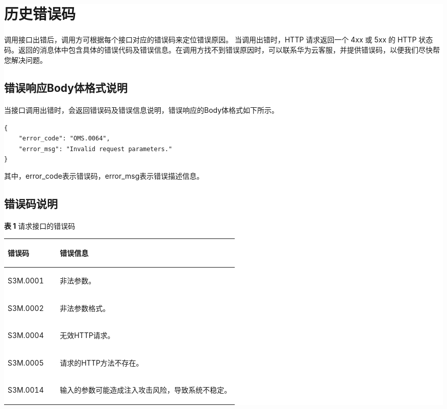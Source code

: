 # 历史错误码<a name="oms_api_0025"></a>

调用接口出错后，调用方可根据每个接口对应的错误码来定位错误原因。 当调用出错时，HTTP 请求返回一个 4xx 或 5xx 的 HTTP 状态码。返回的消息体中包含具体的错误代码及错误信息。在调用方找不到错误原因时，可以联系华为云客服，并提供错误码，以便我们尽快帮您解决问题。

## 错误响应Body体格式说明<a name="section1092045611547"></a>

当接口调用出错时，会返回错误码及错误信息说明，错误响应的Body体格式如下所示。

```
{
    "error_code": "OMS.0064",
    "error_msg": "Invalid request parameters."
}
```

其中，error\_code表示错误码，error\_msg表示错误描述信息。

## 错误码说明<a name="section6931115645418"></a>

**表 1**  请求接口的错误码

<a name="table44077297"></a>
<table><thead align="left"><tr id="row49332166"><th class="cellrowborder" valign="top" width="22.6%" id="mcps1.2.3.1.1"><p id="p36482533"><a name="p36482533"></a><a name="p36482533"></a>错误码</p>
</th>
<th class="cellrowborder" valign="top" width="77.4%" id="mcps1.2.3.1.2"><p id="p2295192"><a name="p2295192"></a><a name="p2295192"></a>错误信息</p>
</th>
</tr>
</thead>
<tbody><tr id="row51692872"><td class="cellrowborder" valign="top" width="22.6%" headers="mcps1.2.3.1.1 "><p id="p26373084"><a name="p26373084"></a><a name="p26373084"></a>S3M.0001</p>
</td>
<td class="cellrowborder" valign="top" width="77.4%" headers="mcps1.2.3.1.2 "><p id="p55845053"><a name="p55845053"></a><a name="p55845053"></a>非法参数。</p>
</td>
</tr>
<tr id="row32843429"><td class="cellrowborder" valign="top" width="22.6%" headers="mcps1.2.3.1.1 "><p id="p43072099"><a name="p43072099"></a><a name="p43072099"></a>S3M.0002</p>
</td>
<td class="cellrowborder" valign="top" width="77.4%" headers="mcps1.2.3.1.2 "><p id="p66288034"><a name="p66288034"></a><a name="p66288034"></a>非法参数格式。</p>
</td>
</tr>
<tr id="row59721402"><td class="cellrowborder" valign="top" width="22.6%" headers="mcps1.2.3.1.1 "><p id="p5595356"><a name="p5595356"></a><a name="p5595356"></a>S3M.0004</p>
</td>
<td class="cellrowborder" valign="top" width="77.4%" headers="mcps1.2.3.1.2 "><p id="p50570707"><a name="p50570707"></a><a name="p50570707"></a>无效HTTP请求。</p>
</td>
</tr>
<tr id="row52483186"><td class="cellrowborder" valign="top" width="22.6%" headers="mcps1.2.3.1.1 "><p id="p23279683"><a name="p23279683"></a><a name="p23279683"></a>S3M.0005</p>
</td>
<td class="cellrowborder" valign="top" width="77.4%" headers="mcps1.2.3.1.2 "><p id="p6606172"><a name="p6606172"></a><a name="p6606172"></a>请求的HTTP方法不存在。</p>
</td>
</tr>
<tr id="row38398082"><td class="cellrowborder" valign="top" width="22.6%" headers="mcps1.2.3.1.1 "><p id="p23236933"><a name="p23236933"></a><a name="p23236933"></a>S3M.0014</p>
</td>
<td class="cellrowborder" valign="top" width="77.4%" headers="mcps1.2.3.1.2 "><p id="p3143429"><a name="p3143429"></a><a name="p3143429"></a>输入的参数可能造成注入攻击风险，导致系统不稳定。</p>